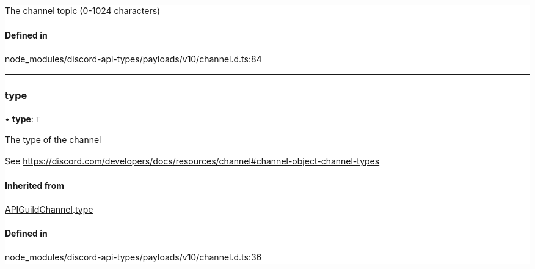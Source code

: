 The channel topic (0-1024 characters)

#### Defined in

node_modules/discord-api-types/payloads/v10/channel.d.ts:84

___

### type

• **type**: `T`

The type of the channel

See https://discord.com/developers/docs/resources/channel#channel-object-channel-types

#### Inherited from

[APIGuildChannel](internal_.APIGuildChannel.md).[type](internal_.APIGuildChannel.md#type)

#### Defined in

node_modules/discord-api-types/payloads/v10/channel.d.ts:36
